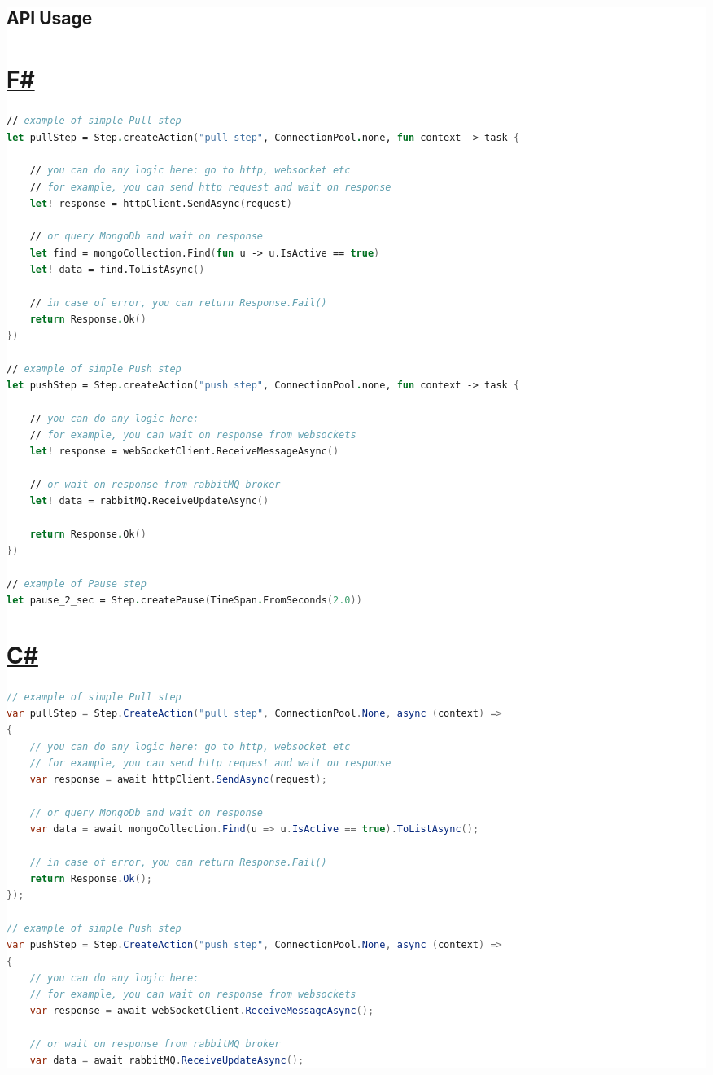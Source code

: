 ## API Usage

# [F#](#tab/tabid-1)
```fsharp
// example of simple Pull step
let pullStep = Step.createAction("pull step", ConnectionPool.none, fun context -> task {

    // you can do any logic here: go to http, websocket etc
    // for example, you can send http request and wait on response
    let! response = httpClient.SendAsync(request)

    // or query MongoDb and wait on response
    let find = mongoCollection.Find(fun u -> u.IsActive == true)
    let! data = find.ToListAsync()

    // in case of error, you can return Response.Fail()
    return Response.Ok()
})

// example of simple Push step
let pushStep = Step.createAction("push step", ConnectionPool.none, fun context -> task {

    // you can do any logic here:
    // for example, you can wait on response from websockets
    let! response = webSocketClient.ReceiveMessageAsync()

    // or wait on response from rabbitMQ broker
    let! data = rabbitMQ.ReceiveUpdateAsync()

    return Response.Ok()
})

// example of Pause step
let pause_2_sec = Step.createPause(TimeSpan.FromSeconds(2.0))
```

# [C#](#tab/tabid-2)
```csharp
// example of simple Pull step
var pullStep = Step.CreateAction("pull step", ConnectionPool.None, async (context) =>
{
    // you can do any logic here: go to http, websocket etc
    // for example, you can send http request and wait on response
    var response = await httpClient.SendAsync(request);

    // or query MongoDb and wait on response
    var data = await mongoCollection.Find(u => u.IsActive == true).ToListAsync();

    // in case of error, you can return Response.Fail()
    return Response.Ok();
});

// example of simple Push step
var pushStep = Step.CreateAction("push step", ConnectionPool.None, async (context) =>
{
    // you can do any logic here:
    // for example, you can wait on response from websockets
    var response = await webSocketClient.ReceiveMessageAsync();

    // or wait on response from rabbitMQ broker
    var data = await rabbitMQ.ReceiveUpdateAsync();
```